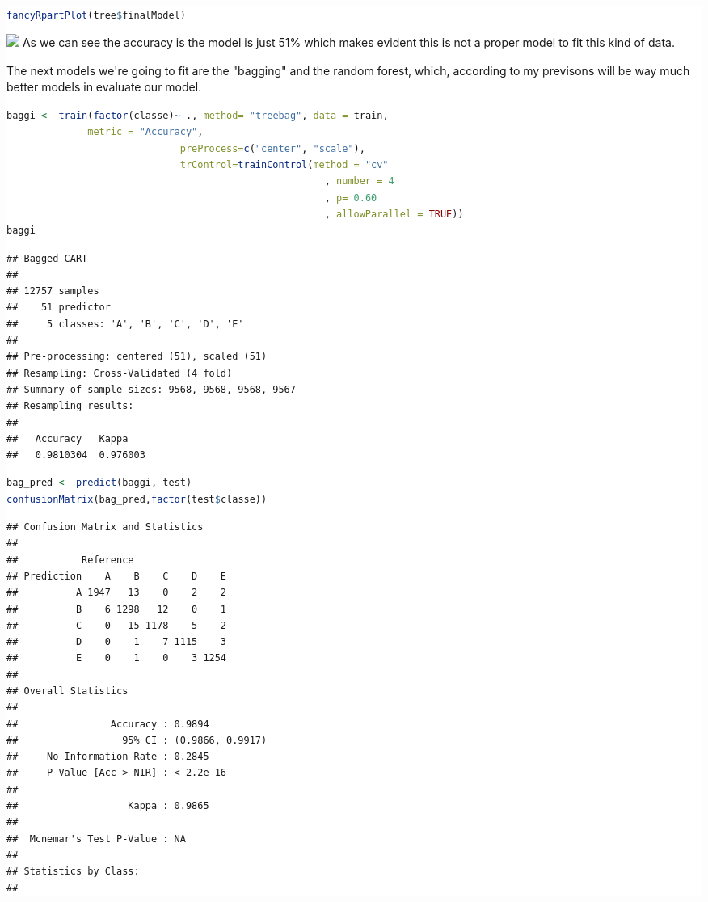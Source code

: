 ```r
fancyRpartPlot(tree$finalModel)
```

![](Assigment-Machine-Learning/ftn-1.png)
As we can see the accuracy is the model is just 51% which makes evident this is not a proper model to fit this kind of data.

The next models we're going to fit are the "bagging" and the random forest, which, according to my previsons will be way much better models in evaluate our model.


```r
baggi <- train(factor(classe)~ ., method= "treebag", data = train,
              metric = "Accuracy", 
                              preProcess=c("center", "scale"),
                              trControl=trainControl(method = "cv"
                                                       , number = 4
                                                       , p= 0.60
                                                       , allowParallel = TRUE))
baggi
```

```
## Bagged CART 
## 
## 12757 samples
##    51 predictor
##     5 classes: 'A', 'B', 'C', 'D', 'E' 
## 
## Pre-processing: centered (51), scaled (51) 
## Resampling: Cross-Validated (4 fold) 
## Summary of sample sizes: 9568, 9568, 9568, 9567 
## Resampling results:
## 
##   Accuracy   Kappa   
##   0.9810304  0.976003
```

```r
bag_pred <- predict(baggi, test)
confusionMatrix(bag_pred,factor(test$classe))
```

```
## Confusion Matrix and Statistics
## 
##           Reference
## Prediction    A    B    C    D    E
##          A 1947   13    0    2    2
##          B    6 1298   12    0    1
##          C    0   15 1178    5    2
##          D    0    1    7 1115    3
##          E    0    1    0    3 1254
## 
## Overall Statistics
##                                           
##                Accuracy : 0.9894          
##                  95% CI : (0.9866, 0.9917)
##     No Information Rate : 0.2845          
##     P-Value [Acc > NIR] : < 2.2e-16       
##                                           
##                   Kappa : 0.9865          
##                                           
##  Mcnemar's Test P-Value : NA              
## 
## Statistics by Class:
## 
```